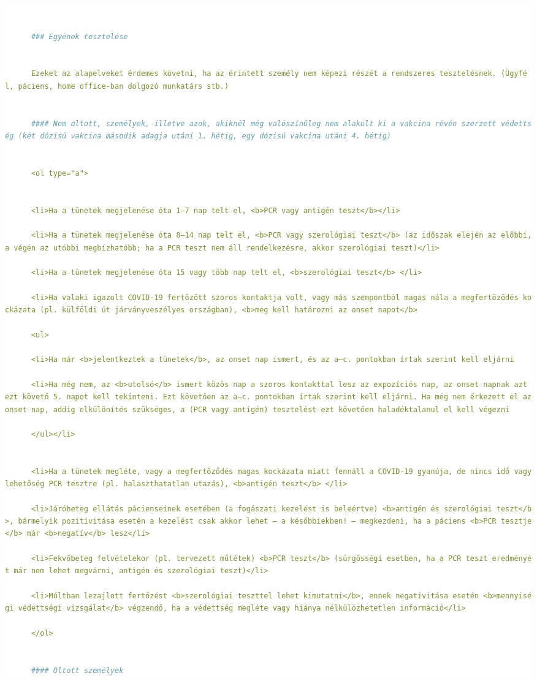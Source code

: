 ```yaml


      ### Egyének tesztelése


      Ezeket az alapelveket érdemes követni, ha az érintett személy nem képezi részét a rendszeres tesztelésnek. (Ügyfél, páciens, home office-ban dolgozó munkatárs stb.)


      #### Nem oltott, személyek, illetve azok, akiknél még valószínűleg nem alakult ki a vakcina révén szerzett védettség (két dózisú vakcina második adagja utáni 1. hétig, egy dózisú vakcina utáni 4. hétig)


      <ol type="a">


      <li>Ha a tünetek megjelenése óta 1–7 nap telt el, <b>PCR vagy antigén teszt</b></li>

      <li>Ha a tünetek megjelenése óta 8–14 nap telt el, <b>PCR vagy szerológiai teszt</b> (az időszak elején az előbbi, a végén az utóbbi megbízhatóbb; ha a PCR teszt nem áll rendelkezésre, akkor szerológiai teszt)</li>

      <li>Ha a tünetek megjelenése óta 15 vagy több nap telt el, <b>szerológiai teszt</b> </li>

      <li>Ha valaki igazolt COVID-19 fertőzött szoros kontaktja volt, vagy más szempontból magas nála a megfertőződés kockázata (pl. külföldi út járványveszélyes országban), <b>meg kell határozni az onset napot</b>

      <ul>

      <li>Ha már <b>jelentkeztek a tünetek</b>, az onset nap ismert, és az a–c. pontokban írtak szerint kell eljárni

      <li>Ha még nem, az <b>utolsó</b> ismert közös nap a szoros kontakttal lesz az expozíciós nap, az onset napnak azt ezt követő 5. napot kell tekinteni. Ezt követően az a–c. pontokban írtak szerint kell eljárni. Ha még nem érkezett el az onset nap, addig elkülönítés szükséges, a (PCR vagy antigén) tesztelést ezt követően haladéktalanul el kell végezni

      </ul></li>


      <li>Ha a tünetek megléte, vagy a megfertőződés magas kockázata miatt fennáll a COVID-19 gyanúja, de nincs idő vagy lehetőség PCR tesztre (pl. halaszthatatlan utazás), <b>antigén teszt</b> </li>

      <li>Járóbeteg ellátás pácienseinek esetében (a fogászati kezelést is beleértve) <b>antigén és szerológiai teszt</b>, bármelyik pozitivitása esetén a kezelést csak akkor lehet – a későbbiekben! – megkezdeni, ha a páciens <b>PCR tesztje</b> már <b>negatív</b> lesz</li>

      <li>Fekvőbeteg felvételekor (pl. tervezett műtétek) <b>PCR teszt</b> (sürgősségi esetben, ha a PCR teszt eredményét már nem lehet megvárni, antigén és szerológiai teszt)</li>

      <li>Múltban lezajlott fertőzést <b>szerológiai teszttel lehet kimutatni</b>, ennek negativitása esetén <b>mennyiségi védettségi vizsgálat</b> végzendő, ha a védettség megléte vagy hiánya nélkülözhetetlen információ</li>

      </ol>


      #### Oltott személyek 


```